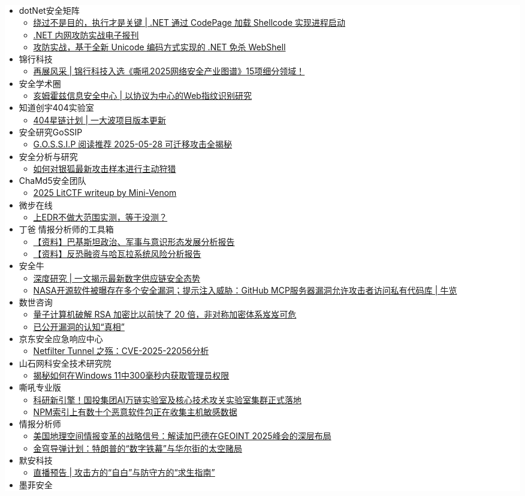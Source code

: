 - dotNet安全矩阵
  - [绕过不是目的，执行才是关键 | .NET 通过 CodePage 加载 Shellcode 实现进程启动](https://mp.weixin.qq.com/s?__biz=MzUyOTc3NTQ5MA==&mid=2247499754&idx=1&sn=bf0befd84bb0d91c9e09ba86ff9f68b9)
  - [.NET 内网攻防实战电子报刊](https://mp.weixin.qq.com/s?__biz=MzUyOTc3NTQ5MA==&mid=2247499754&idx=2&sn=9ec33175a28cc2d0ff94392153444324)
  - [攻防实战，基于全新 Unicode 编码方式实现的 .NET 免杀 WebShell](https://mp.weixin.qq.com/s?__biz=MzUyOTc3NTQ5MA==&mid=2247499754&idx=3&sn=c5b092cabf5fcc4fe101cc28374c0730)
- 锦行科技
  - [再展风采 | 锦行科技入选《嘶吼2025网络安全产业图谱》15项细分领域！](https://mp.weixin.qq.com/s?__biz=MzIxNTQxMjQyNg==&mid=2247494065&idx=1&sn=54dfc4967f9858a170374c694159a6b7)
- 安全学术圈
  - [亥姆霍兹信息安全中心 | 以协议为中心的Web指纹识别研究](https://mp.weixin.qq.com/s?__biz=MzU5MTM5MTQ2MA==&mid=2247492317&idx=1&sn=f1637ed8210209e2ea6ad85088a47257)
- 知道创宇404实验室
  - [404星链计划 | 一大波项目版本更新](https://mp.weixin.qq.com/s?__biz=MzAxNDY2MTQ2OQ==&mid=2650990910&idx=1&sn=69e06b398a998201740bf4b6b3361595)
- 安全研究GoSSIP
  - [G.O.S.S.I.P 阅读推荐 2025-05-28 可迁移攻击全揭秘](https://mp.weixin.qq.com/s?__biz=Mzg5ODUxMzg0Ng==&mid=2247500206&idx=1&sn=8d961e8fa8eba3f87ab49de6052644bc)
- 安全分析与研究
  - [如何对银狐最新攻击样本进行主动狩猎](https://mp.weixin.qq.com/s?__biz=MzA4ODEyODA3MQ==&mid=2247492178&idx=1&sn=32c8f741bff4acceffe982c60973d260)
- ChaMd5安全团队
  - [2025 LitCTF writeup by Mini-Venom](https://mp.weixin.qq.com/s?__biz=MzIzMTc1MjExOQ==&mid=2247512950&idx=1&sn=80a9c5d0a77443907bab7b2fd6f3e286)
- 微步在线
  - [上EDR不做大范围实测，等于没测？](https://mp.weixin.qq.com/s?__biz=MzI5NjA0NjI5MQ==&mid=2650183853&idx=1&sn=b378d08d7efa972793fd46ffe99bdd3c)
- 丁爸 情报分析师的工具箱
  - [【资料】巴基斯坦政治、军事与意识形态发展分析报告](https://mp.weixin.qq.com/s?__biz=MzI2MTE0NTE3Mw==&mid=2651150107&idx=1&sn=3c37d059b7db15b434ab7c44a377682b)
  - [【资料】反恐融资与哈瓦拉系统风险分析报告](https://mp.weixin.qq.com/s?__biz=MzI2MTE0NTE3Mw==&mid=2651150107&idx=2&sn=124bd3cc90bc4df9b72d4af31c82b8ef)
- 安全牛
  - [​深度研究 | 一文揭示最新数字供应链安全态势](https://mp.weixin.qq.com/s?__biz=MjM5Njc3NjM4MA==&mid=2651137030&idx=1&sn=d35993a1f7601de13658d334cd22f888)
  - [NASA开源软件被曝存在多个安全漏洞；提示注入威胁：GitHub MCP服务器漏洞允许攻击者访问私有代码库  | 牛览](https://mp.weixin.qq.com/s?__biz=MjM5Njc3NjM4MA==&mid=2651137030&idx=2&sn=466072b21f20a9efd87f6114ce1557f8)
- 数世咨询
  - [量子计算机破解 RSA 加密比以前快了 20 倍，非对称加密体系岌岌可危](https://mp.weixin.qq.com/s?__biz=MzkxNzA3MTgyNg==&mid=2247538958&idx=1&sn=f12ad45fc47daa625241bab516bd4c1d)
  - [已公开漏洞的认知“真相”](https://mp.weixin.qq.com/s?__biz=MzkxNzA3MTgyNg==&mid=2247538958&idx=2&sn=609ff480e7b89259dea2743f02dd9059)
- 京东安全应急响应中心
  - [Netfilter Tunnel 之殇：CVE-2025-22056分析](https://mp.weixin.qq.com/s?__biz=MjM5OTk2MTMxOQ==&mid=2727845584&idx=1&sn=c13de1d950bf86c3b5650e4f98717c8d)
- 山石网科安全技术研究院
  - [揭秘如何在Windows 11中300毫秒内获取管理员权限](https://mp.weixin.qq.com/s?__biz=MzUzMDUxNTE1Mw==&mid=2247512276&idx=1&sn=b5fc9481469f7fdbd4a4655adb070e9a)
- 嘶吼专业版
  - [科研新引擎！国投集团AI万链实验室及核心技术攻关实验室集群正式落地](https://mp.weixin.qq.com/s?__biz=MzI0MDY1MDU4MQ==&mid=2247582606&idx=1&sn=9140e0c17c8609f125990fc4808567f1)
  - [NPM索引上有数十个恶意软件包正在收集主机敏感数据](https://mp.weixin.qq.com/s?__biz=MzI0MDY1MDU4MQ==&mid=2247582606&idx=2&sn=36070d2c73e4b6b1d7931c9ca77b5153)
- 情报分析师
  - [美国地理空间情报变革的战略信号：解读加巴德在GEOINT 2025峰会的深层布局](https://mp.weixin.qq.com/s?__biz=MzA3Mjc1MTkwOA==&mid=2650561099&idx=1&sn=01b50a9385d00ea3093cde53c93a85cb)
  - [金穹导弹计划：特朗普的“数字铁幕”与华尔街的太空赌局](https://mp.weixin.qq.com/s?__biz=MzA3Mjc1MTkwOA==&mid=2650561099&idx=2&sn=f316ab7bb78f3e8d018ff1c0b3999719)
- 默安科技
  - [直播预告 | 攻击方的“自白”与防守方的“求生指南”](https://mp.weixin.qq.com/s?__biz=MzIzODQxMjM2NQ==&mid=2247501035&idx=1&sn=93fd9dc2c6d60b1890a819288063d0fc)
- 墨菲安全